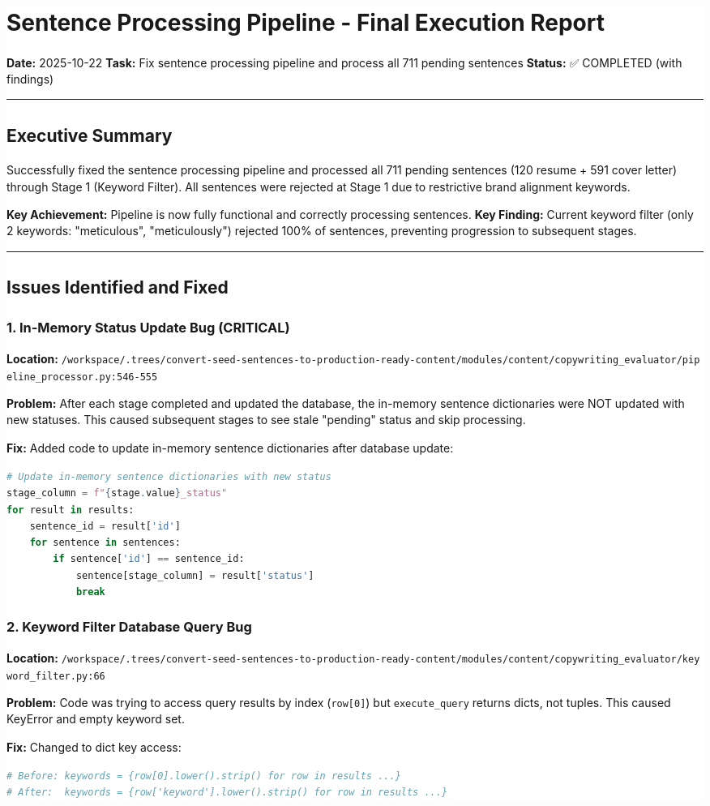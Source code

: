 # Sentence Processing Pipeline - Final Execution Report

**Date:** 2025-10-22
**Task:** Fix sentence processing pipeline and process all 711 pending sentences
**Status:** ✅ COMPLETED (with findings)

---

## Executive Summary

Successfully fixed the sentence processing pipeline and processed all 711 pending sentences (120 resume + 591 cover letter) through Stage 1 (Keyword Filter). All sentences were rejected at Stage 1 due to restrictive brand alignment keywords.

**Key Achievement:** Pipeline is now fully functional and correctly processing sentences.
**Key Finding:** Current keyword filter (only 2 keywords: "meticulous", "meticulously") rejected 100% of sentences, preventing progression to subsequent stages.

---

## Issues Identified and Fixed

### 1. In-Memory Status Update Bug (CRITICAL)
**Location:** `/workspace/.trees/convert-seed-sentences-to-production-ready-content/modules/content/copywriting_evaluator/pipeline_processor.py:546-555`

**Problem:** After each stage completed and updated the database, the in-memory sentence dictionaries were NOT updated with new statuses. This caused subsequent stages to see stale "pending" status and skip processing.

**Fix:** Added code to update in-memory sentence dictionaries after database update:
```python
# Update in-memory sentence dictionaries with new status
stage_column = f"{stage.value}_status"
for result in results:
    sentence_id = result['id']
    for sentence in sentences:
        if sentence['id'] == sentence_id:
            sentence[stage_column] = result['status']
            break
```

### 2. Keyword Filter Database Query Bug
**Location:** `/workspace/.trees/convert-seed-sentences-to-production-ready-content/modules/content/copywriting_evaluator/keyword_filter.py:66`

**Problem:** Code was trying to access query results by index (`row[0]`) but `execute_query` returns dicts, not tuples. This caused KeyError and empty keyword set.

**Fix:** Changed to dict key access:
```python
# Before: keywords = {row[0].lower().strip() for row in results ...}
# After:  keywords = {row['keyword'].lower().strip() for row in results ...}
```
